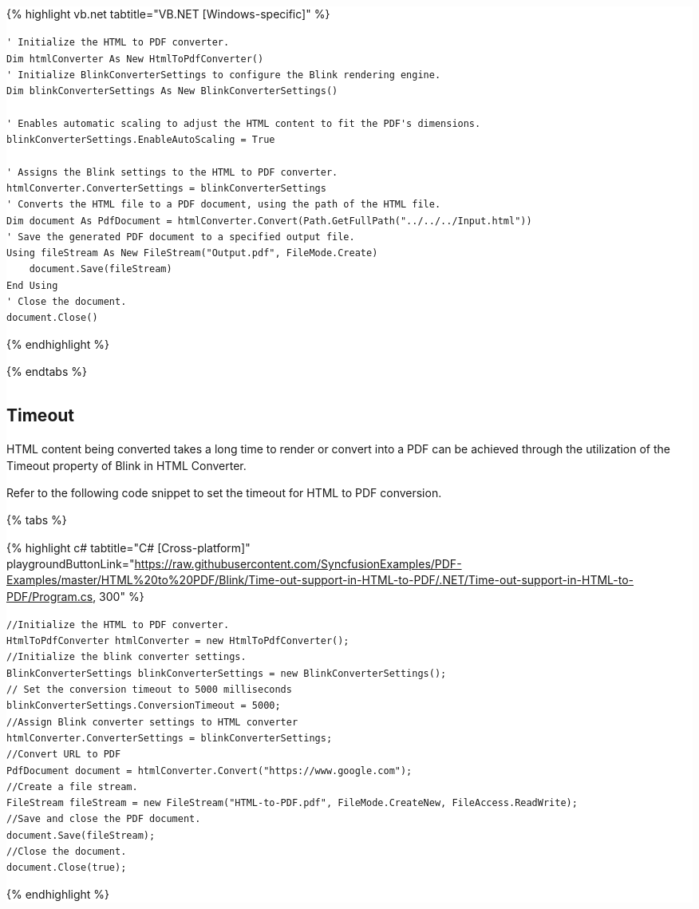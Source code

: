 {% highlight vb.net tabtitle="VB.NET [Windows-specific]" %}

    ' Initialize the HTML to PDF converter.
    Dim htmlConverter As New HtmlToPdfConverter()
    ' Initialize BlinkConverterSettings to configure the Blink rendering engine.
    Dim blinkConverterSettings As New BlinkConverterSettings()

    ' Enables automatic scaling to adjust the HTML content to fit the PDF's dimensions.
    blinkConverterSettings.EnableAutoScaling = True

    ' Assigns the Blink settings to the HTML to PDF converter.
    htmlConverter.ConverterSettings = blinkConverterSettings
    ' Converts the HTML file to a PDF document, using the path of the HTML file.
    Dim document As PdfDocument = htmlConverter.Convert(Path.GetFullPath("../../../Input.html"))
    ' Save the generated PDF document to a specified output file.
    Using fileStream As New FileStream("Output.pdf", FileMode.Create)
        document.Save(fileStream)
    End Using
    ' Close the document.
    document.Close()

{% endhighlight %}

{% endtabs %}

## Timeout

HTML content being converted takes a long time to render or convert into a PDF can be achieved through the utilization of the Timeout property of Blink in HTML Converter.

Refer to the following code snippet to set the timeout for HTML to PDF conversion.

{% tabs %}

{% highlight c# tabtitle="C# [Cross-platform]" playgroundButtonLink="https://raw.githubusercontent.com/SyncfusionExamples/PDF-Examples/master/HTML%20to%20PDF/Blink/Time-out-support-in-HTML-to-PDF/.NET/Time-out-support-in-HTML-to-PDF/Program.cs, 300" %}

    //Initialize the HTML to PDF converter.
    HtmlToPdfConverter htmlConverter = new HtmlToPdfConverter();
    //Initialize the blink converter settings.
    BlinkConverterSettings blinkConverterSettings = new BlinkConverterSettings();
    // Set the conversion timeout to 5000 milliseconds 
    blinkConverterSettings.ConversionTimeout = 5000;
    //Assign Blink converter settings to HTML converter
    htmlConverter.ConverterSettings = blinkConverterSettings;
    //Convert URL to PDF
    PdfDocument document = htmlConverter.Convert("https://www.google.com");
    //Create a file stream.
    FileStream fileStream = new FileStream("HTML-to-PDF.pdf", FileMode.CreateNew, FileAccess.ReadWrite);
    //Save and close the PDF document.
    document.Save(fileStream);
    //Close the document.
    document.Close(true);

{% endhighlight %}
